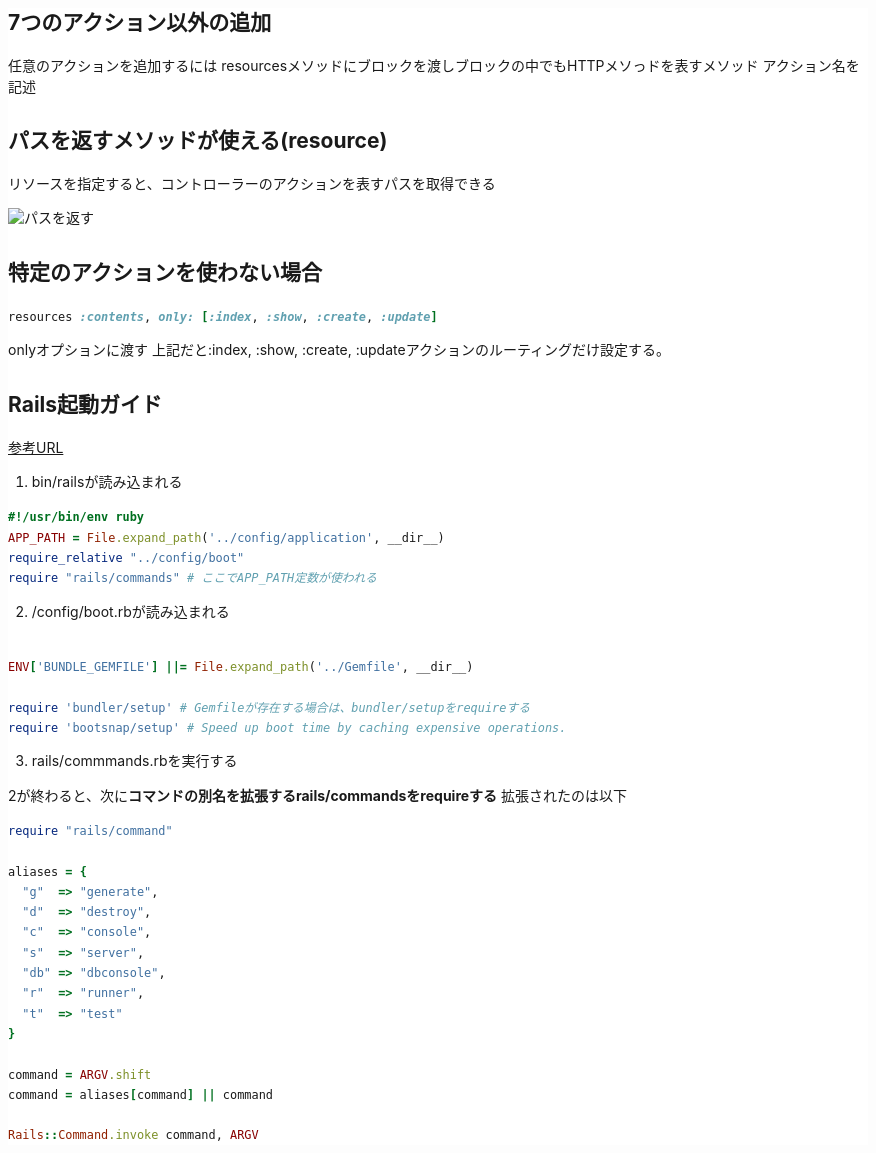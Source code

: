 ## 7つのアクション以外の追加

任意のアクションを追加するには resourcesメソッドにブロックを渡しブロックの中でもHTTPメソっドを表すメソッド アクション名を記述

## パスを返すメソッドが使える(resource)

リソースを指定すると、コントローラーのアクションを表すパスを取得できる

![パスを返す](image/パスを返す.png)

## 特定のアクションを使わない場合

```ruby
resources :contents, only: [:index, :show, :create, :update]
```

onlyオプションに渡す
上記だと:index, :show, :create, :updateアクションのルーティングだけ設定する。

## Rails起動ガイド

[参考URL](https://railsguides.jp/initialization.html)

1. bin/railsが読み込まれる

```ruby
#!/usr/bin/env ruby
APP_PATH = File.expand_path('../config/application', __dir__)
require_relative "../config/boot"
require "rails/commands" # ここでAPP_PATH定数が使われる
```

2. /config/boot.rbが読み込まれる

```ruby

ENV['BUNDLE_GEMFILE'] ||= File.expand_path('../Gemfile', __dir__)

require 'bundler/setup' # Gemfileが存在する場合は、bundler/setupをrequireする
require 'bootsnap/setup' # Speed up boot time by caching expensive operations.
```

3. rails/commmands.rbを実行する

2が終わると、次に**コマンドの別名を拡張するrails/commandsをrequireする**
拡張されたのは以下
```ruby
require "rails/command"

aliases = {
  "g"  => "generate",
  "d"  => "destroy",
  "c"  => "console",
  "s"  => "server",
  "db" => "dbconsole",
  "r"  => "runner",
  "t"  => "test"
}

command = ARGV.shift
command = aliases[command] || command

Rails::Command.invoke command, ARGV
```
